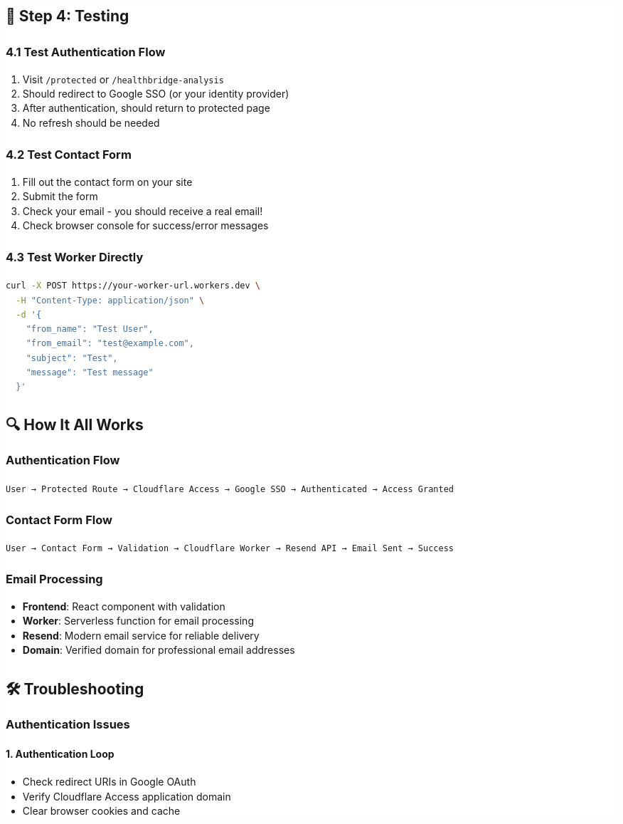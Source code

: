 ## 🧪 Step 4: Testing

### **4.1 Test Authentication Flow**
1. Visit `/protected` or `/healthbridge-analysis`
2. Should redirect to Google SSO (or your identity provider)
3. After authentication, should return to protected page
4. No refresh should be needed

### **4.2 Test Contact Form**
1. Fill out the contact form on your site
2. Submit the form
3. Check your email - you should receive a real email!
4. Check browser console for success/error messages

### **4.3 Test Worker Directly**
```bash
curl -X POST https://your-worker-url.workers.dev \
  -H "Content-Type: application/json" \
  -d '{
    "from_name": "Test User",
    "from_email": "test@example.com",
    "subject": "Test",
    "message": "Test message"
  }'
```

## 🔍 How It All Works

### **Authentication Flow**
```
User → Protected Route → Cloudflare Access → Google SSO → Authenticated → Access Granted
```

### **Contact Form Flow**
```
User → Contact Form → Validation → Cloudflare Worker → Resend API → Email Sent → Success
```

### **Email Processing**
- **Frontend**: React component with validation
- **Worker**: Serverless function for email processing
- **Resend**: Modern email service for reliable delivery
- **Domain**: Verified domain for professional email addresses

## 🛠️ Troubleshooting

### **Authentication Issues**

#### **1. Authentication Loop**
- Check redirect URIs in Google OAuth
- Verify Cloudflare Access application domain
- Clear browser cookies and cache
